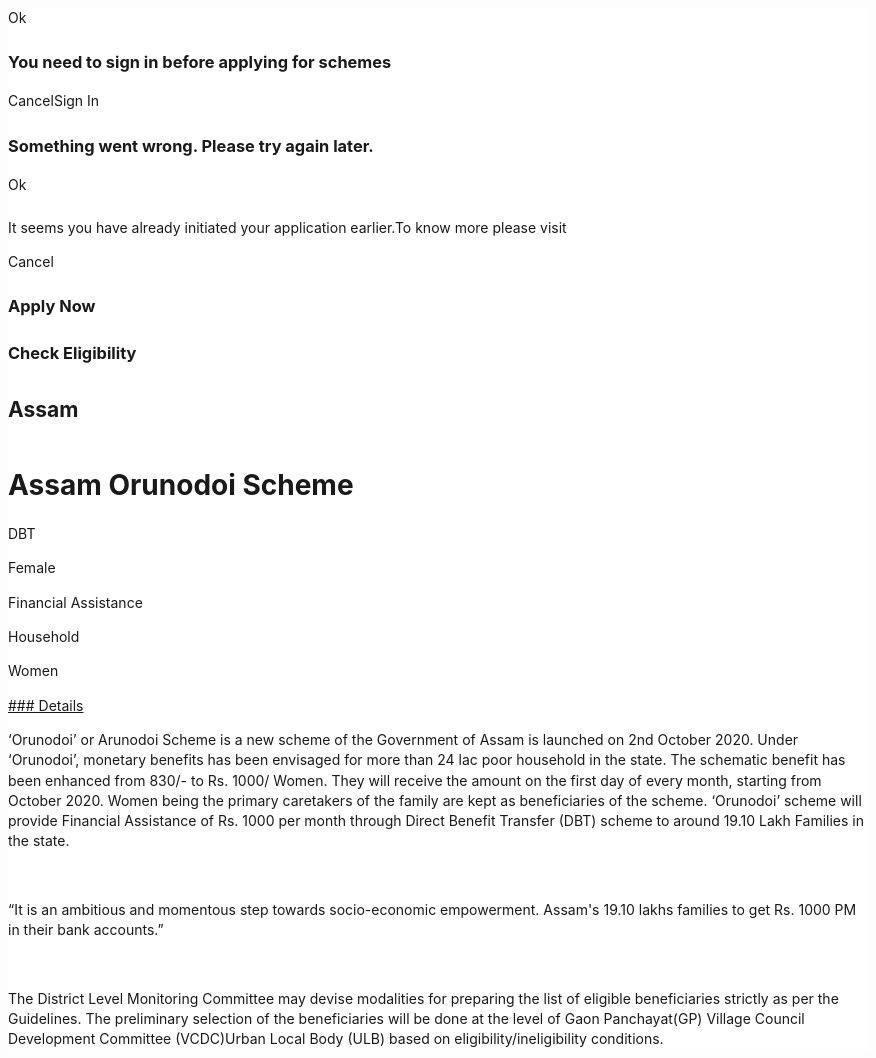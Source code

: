Ok

### 

### You need to sign in before applying for schemes

CancelSign In

### Something went wrong. Please try again later.

Ok

### 

It seems you have already initiated your application earlier.To know more please visit

Cancel

### Apply Now

### Check Eligibility

Assam
-----

Assam Orunodoi Scheme
=====================

DBT

Female

Financial Assistance

Household

Women

[### Details](https://www.myscheme.gov.in/schemes/aos#details)

‘Orunodoi’ or Arunodoi Scheme is a new scheme of the Government of Assam is launched on 2nd October 2020. Under ‘Orunodoi’, monetary benefits has been envisaged for more than 24 lac poor household in the state. The schematic benefit has been enhanced from 830/- to Rs. 1000/ Women. They will receive the amount on the first day of every month, starting from October 2020. Women being the primary caretakers of the family are kept as beneficiaries of the scheme. ‘Orunodoi’ scheme will provide Financial Assistance of Rs. 1000 per month through Direct Benefit Transfer (DBT) scheme to around 19.10 Lakh Families in the state.

﻿

“It is an ambitious and momentous step towards socio-economic empowerment. Assam's 19.10 lakhs families to get Rs. 1000 PM in their bank accounts.”

﻿

The District Level Monitoring Committee may devise modalities for preparing the list of eligible beneficiaries strictly as per the Guidelines. The preliminary selection of the beneficiaries will be done at the level of Gaon Panchayat(GP) Village Council Development Committee (VCDC)Urban Local Body (ULB) based on eligibility/ineligibility conditions.
